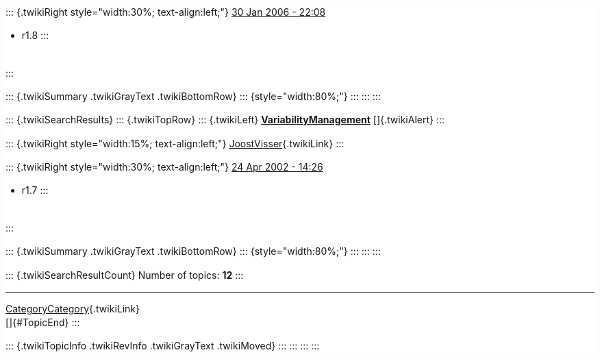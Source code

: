 ::: {.twikiRight style="width:30%; text-align:left;"}
[30 Jan 2006 -
22:08](http://www.program-transformation.org/rdiff/Transform/SoftwareProductLine)
- r1.8
:::

\
:::

::: {.twikiSummary .twikiGrayText .twikiBottomRow}
::: {style="width:80%;"}
:::
:::
:::

::: {.twikiSearchResults}
::: {.twikiTopRow}
::: {.twikiLeft}
[**VariabilityManagement**](http://www.program-transformation.org/view/Transform/VariabilityManagement)
[]{.twikiAlert}
:::

::: {.twikiRight style="width:15%; text-align:left;"}
[JoostVisser](../Main/JoostVisser){.twikiLink}
:::

::: {.twikiRight style="width:30%; text-align:left;"}
[24 Apr 2002 -
14:26](http://www.program-transformation.org/rdiff/Transform/VariabilityManagement)
- r1.7
:::

\
:::

::: {.twikiSummary .twikiGrayText .twikiBottomRow}
::: {style="width:80%;"}
:::
:::
:::

::: {.twikiSearchResultCount}
Number of topics: **12**
:::

------------------------------------------------------------------------

[CategoryCategory](CategoryCategory){.twikiLink}\
[]{#TopicEnd}
:::

::: {.twikiTopicInfo .twikiRevInfo .twikiGrayText .twikiMoved}
:::
:::
:::
:::
